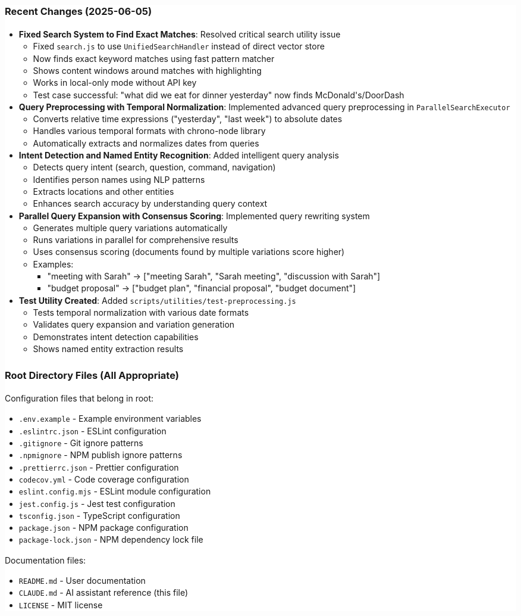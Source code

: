 ### Recent Changes (2025-06-05)

- **Fixed Search System to Find Exact Matches**: Resolved critical search utility issue
  - Fixed `search.js` to use `UnifiedSearchHandler` instead of direct vector store
  - Now finds exact keyword matches using fast pattern matcher
  - Shows content windows around matches with highlighting
  - Works in local-only mode without API key
  - Test case successful: "what did we eat for dinner yesterday" now finds McDonald's/DoorDash
- **Query Preprocessing with Temporal Normalization**: Implemented advanced query preprocessing in `ParallelSearchExecutor`
  - Converts relative time expressions ("yesterday", "last week") to absolute dates
  - Handles various temporal formats with chrono-node library
  - Automatically extracts and normalizes dates from queries
- **Intent Detection and Named Entity Recognition**: Added intelligent query analysis
  - Detects query intent (search, question, command, navigation)
  - Identifies person names using NLP patterns
  - Extracts locations and other entities
  - Enhances search accuracy by understanding query context
- **Parallel Query Expansion with Consensus Scoring**: Implemented query rewriting system
  - Generates multiple query variations automatically
  - Runs variations in parallel for comprehensive results
  - Uses consensus scoring (documents found by multiple variations score higher)
  - Examples:
    - "meeting with Sarah" → ["meeting Sarah", "Sarah meeting", "discussion with Sarah"]
    - "budget proposal" → ["budget plan", "financial proposal", "budget document"]
- **Test Utility Created**: Added `scripts/utilities/test-preprocessing.js`
  - Tests temporal normalization with various date formats
  - Validates query expansion and variation generation
  - Demonstrates intent detection capabilities
  - Shows named entity extraction results

### Root Directory Files (All Appropriate)

Configuration files that belong in root:

- `.env.example` - Example environment variables
- `.eslintrc.json` - ESLint configuration
- `.gitignore` - Git ignore patterns
- `.npmignore` - NPM publish ignore patterns
- `.prettierrc.json` - Prettier configuration
- `codecov.yml` - Code coverage configuration
- `eslint.config.mjs` - ESLint module configuration
- `jest.config.js` - Jest test configuration
- `tsconfig.json` - TypeScript configuration
- `package.json` - NPM package configuration
- `package-lock.json` - NPM dependency lock file

Documentation files:

- `README.md` - User documentation
- `CLAUDE.md` - AI assistant reference (this file)
- `LICENSE` - MIT license
